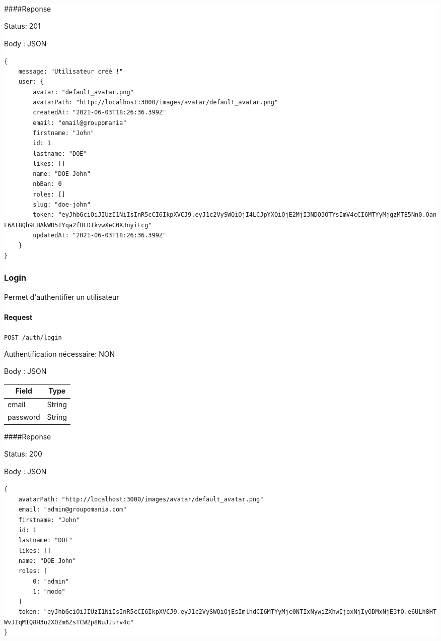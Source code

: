 ####Reponse

Status: 201

Body : JSON

    { 
        message: "Utilisateur créé !"
        user: {
            avatar: "default_avatar.png"
            avatarPath: "http://localhost:3000/images/avatar/default_avatar.png"
            createdAt: "2021-06-03T18:26:36.399Z"
            email: "email@groupomania"
            firstname: "John"
            id: 1
            lastname: "DOE"
            likes: []
            name: "DOE John"
            nbBan: 0
            roles: []
            slug: "doe-john"
            token: "eyJhbGciOiJIUzI1NiIsInR5cCI6IkpXVCJ9.eyJ1c2VySWQiOjI4LCJpYXQiOjE2MjI3NDQ3OTYsImV4cCI6MTYyMjgzMTE5Nn0.OanF6At8Qh9LHAkWD5TYqa2fBLDTkvwXeC0XJnyiEcg"
            updatedAt: "2021-06-03T18:26:36.399Z"
        }
    }

### Login

Permet d'authentifier un utilisateur
#### Request

`POST /auth/login`

Authentification nécessaire: NON

Body : JSON

Field | Type |
|---|---|
| email | String | 
| password | String |

####Reponse

Status: 200

Body : JSON

    { 
        avatarPath: "http://localhost:3000/images/avatar/default_avatar.png"
        email: "admin@groupomania.com"
        firstname: "John"
        id: 1
        lastname: "DOE"
        likes: []
        name: "DOE John"
        roles: [
            0: "admin"
            1: "modo"
        ]
        token: "eyJhbGciOiJIUzI1NiIsInR5cCI6IkpXVCJ9.eyJ1c2VySWQiOjEsImlhdCI6MTYyMjc0NTIxNywiZXhwIjoxNjIyODMxNjE3fQ.e6ULh8HTWvJIqMIQ8H3u2XOZm6ZsTCW2p8NuJJurv4c"
    }
